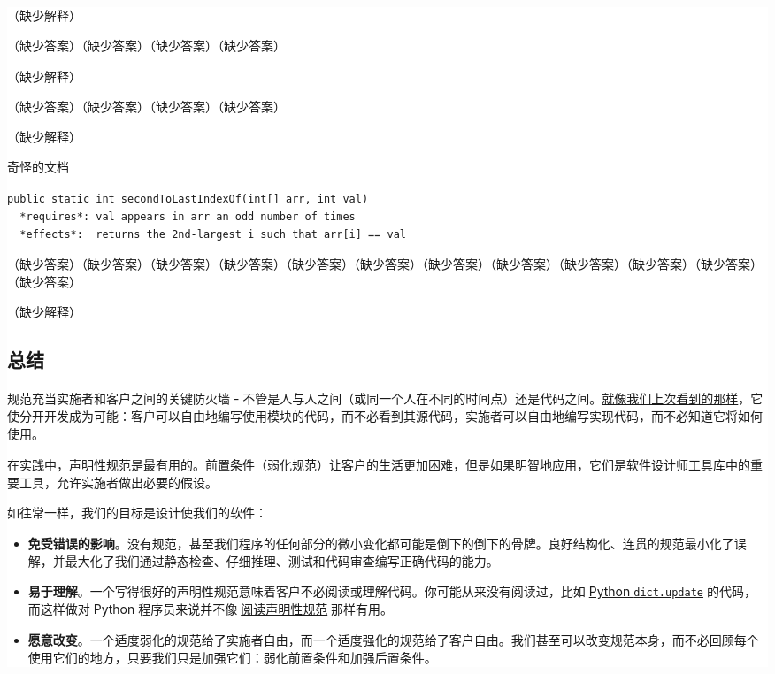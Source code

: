 （缺少解释）

（缺少答案）（缺少答案）（缺少答案）（缺少答案）

（缺少解释）

（缺少答案）（缺少答案）（缺少答案）（缺少答案）

（缺少解释）

奇怪的文档

```
public static int secondToLastIndexOf(int[] arr, int val)
  *requires*: val appears in arr an odd number of times
  *effects*:  returns the 2nd-largest i such that arr[i] == val

```

（缺少答案）（缺少答案）（缺少答案）（缺少答案）（缺少答案）（缺少答案）（缺少答案）（缺少答案）（缺少答案）（缺少答案）（缺少答案）（缺少答案）

（缺少解释）

## 总结

规范充当实施者和客户之间的关键防火墙 - 不管是人与人之间（或同一个人在不同的时间点）还是代码之间。[就像我们上次看到的那样](../06-specifications/#summary)，它使分开开发成为可能：客户可以自由地编写使用模块的代码，而不必看到其源代码，实施者可以自由地编写实现代码，而不必知道它将如何使用。

在实践中，声明性规范是最有用的。前置条件（弱化规范）让客户的生活更加困难，但是如果明智地应用，它们是软件设计师工具库中的重要工具，允许实施者做出必要的假设。

如往常一样，我们的目标是设计使我们的软件：

+   **免受错误的影响**。没有规范，甚至我们程序的任何部分的微小变化都可能是倒下的倒下的骨牌。良好结构化、连贯的规范最小化了误解，并最大化了我们通过静态检查、仔细推理、测试和代码审查编写正确代码的能力。

+   **易于理解**。一个写得很好的声明性规范意味着客户不必阅读或理解代码。你可能从来没有阅读过，比如 [Python `dict.update`](https://hg.python.org/cpython/file/7ae156f07a90/Objects/dictobject.c#l1990) 的代码，而这样做对 Python 程序员来说并不像 [阅读声明性规范](https://docs.python.org/3/library/stdtypes.html#dict.update) 那样有用。

+   **愿意改变**。一个适度弱化的规范给了实施者自由，而一个适度强化的规范给了客户自由。我们甚至可以改变规范本身，而不必回顾每个使用它们的地方，只要我们只是加强它们：弱化前置条件和加强后置条件。

